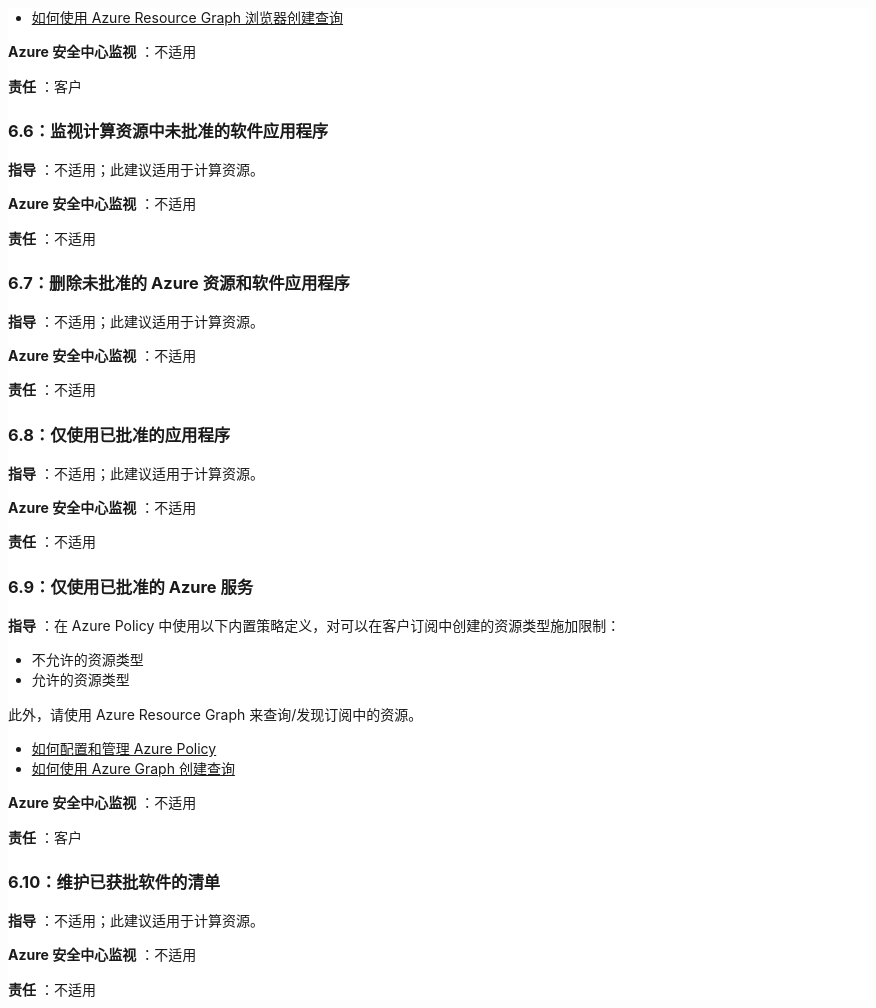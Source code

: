 - [如何使用 Azure Resource Graph 浏览器创建查询](../governance/resource-graph/first-query-portal.md)

**Azure 安全中心监视** ：不适用

**责任** ：客户

### <a name="66-monitor-for-unapproved-software-applications-within-compute-resources"></a>6.6：监视计算资源中未批准的软件应用程序

**指导** ：不适用；此建议适用于计算资源。

**Azure 安全中心监视** ：不适用

**责任** ：不适用

### <a name="67-remove-unapproved-azure-resources-and-software-applications"></a>6.7：删除未批准的 Azure 资源和软件应用程序

**指导** ：不适用；此建议适用于计算资源。

**Azure 安全中心监视** ：不适用

**责任** ：不适用

### <a name="68-use-only-approved-applications"></a>6.8：仅使用已批准的应用程序

**指导** ：不适用；此建议适用于计算资源。

**Azure 安全中心监视** ：不适用

**责任** ：不适用

### <a name="69-use-only-approved-azure-services"></a>6.9：仅使用已批准的 Azure 服务

**指导** ：在 Azure Policy 中使用以下内置策略定义，对可以在客户订阅中创建的资源类型施加限制：

* 不允许的资源类型
* 允许的资源类型

此外，请使用 Azure Resource Graph 来查询/发现订阅中的资源。

- [如何配置和管理 Azure Policy](../governance/policy/tutorials/create-and-manage.md)
- [如何使用 Azure Graph 创建查询](../governance/resource-graph/first-query-portal.md)

**Azure 安全中心监视** ：不适用

**责任** ：客户

### <a name="610-maintain-an-inventory-of-approved-software-titles"></a>6.10：维护已获批软件的清单

**指导** ：不适用；此建议适用于计算资源。

**Azure 安全中心监视** ：不适用

**责任** ：不适用
